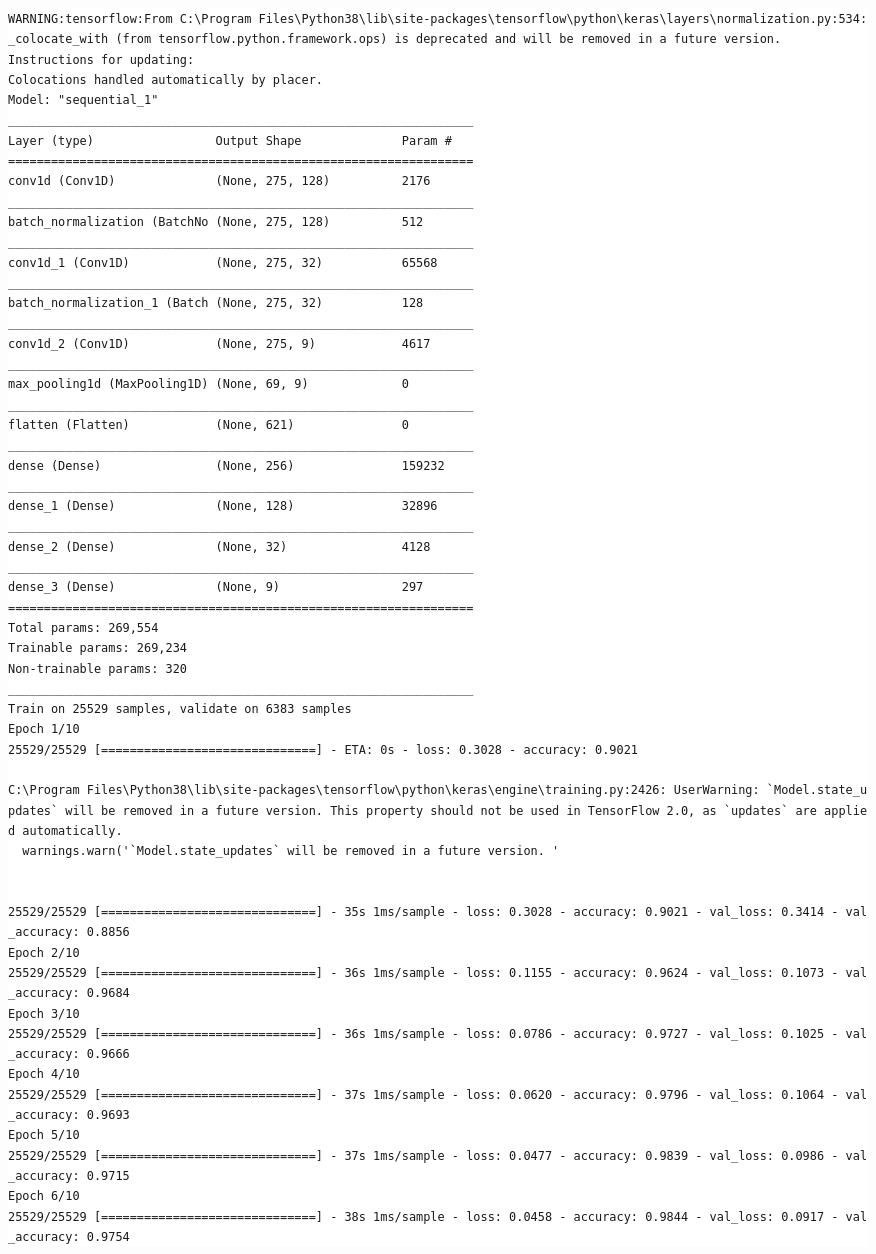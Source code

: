     WARNING:tensorflow:From C:\Program Files\Python38\lib\site-packages\tensorflow\python\keras\layers\normalization.py:534: _colocate_with (from tensorflow.python.framework.ops) is deprecated and will be removed in a future version.
    Instructions for updating:
    Colocations handled automatically by placer.
    Model: "sequential_1"
    _________________________________________________________________
    Layer (type)                 Output Shape              Param #   
    =================================================================
    conv1d (Conv1D)              (None, 275, 128)          2176      
    _________________________________________________________________
    batch_normalization (BatchNo (None, 275, 128)          512       
    _________________________________________________________________
    conv1d_1 (Conv1D)            (None, 275, 32)           65568     
    _________________________________________________________________
    batch_normalization_1 (Batch (None, 275, 32)           128       
    _________________________________________________________________
    conv1d_2 (Conv1D)            (None, 275, 9)            4617      
    _________________________________________________________________
    max_pooling1d (MaxPooling1D) (None, 69, 9)             0         
    _________________________________________________________________
    flatten (Flatten)            (None, 621)               0         
    _________________________________________________________________
    dense (Dense)                (None, 256)               159232    
    _________________________________________________________________
    dense_1 (Dense)              (None, 128)               32896     
    _________________________________________________________________
    dense_2 (Dense)              (None, 32)                4128      
    _________________________________________________________________
    dense_3 (Dense)              (None, 9)                 297       
    =================================================================
    Total params: 269,554
    Trainable params: 269,234
    Non-trainable params: 320
    _________________________________________________________________
    Train on 25529 samples, validate on 6383 samples
    Epoch 1/10
    25529/25529 [==============================] - ETA: 0s - loss: 0.3028 - accuracy: 0.9021

    C:\Program Files\Python38\lib\site-packages\tensorflow\python\keras\engine\training.py:2426: UserWarning: `Model.state_updates` will be removed in a future version. This property should not be used in TensorFlow 2.0, as `updates` are applied automatically.
      warnings.warn('`Model.state_updates` will be removed in a future version. '


    25529/25529 [==============================] - 35s 1ms/sample - loss: 0.3028 - accuracy: 0.9021 - val_loss: 0.3414 - val_accuracy: 0.8856
    Epoch 2/10
    25529/25529 [==============================] - 36s 1ms/sample - loss: 0.1155 - accuracy: 0.9624 - val_loss: 0.1073 - val_accuracy: 0.9684
    Epoch 3/10
    25529/25529 [==============================] - 36s 1ms/sample - loss: 0.0786 - accuracy: 0.9727 - val_loss: 0.1025 - val_accuracy: 0.9666
    Epoch 4/10
    25529/25529 [==============================] - 37s 1ms/sample - loss: 0.0620 - accuracy: 0.9796 - val_loss: 0.1064 - val_accuracy: 0.9693
    Epoch 5/10
    25529/25529 [==============================] - 37s 1ms/sample - loss: 0.0477 - accuracy: 0.9839 - val_loss: 0.0986 - val_accuracy: 0.9715
    Epoch 6/10
    25529/25529 [==============================] - 38s 1ms/sample - loss: 0.0458 - accuracy: 0.9844 - val_loss: 0.0917 - val_accuracy: 0.9754